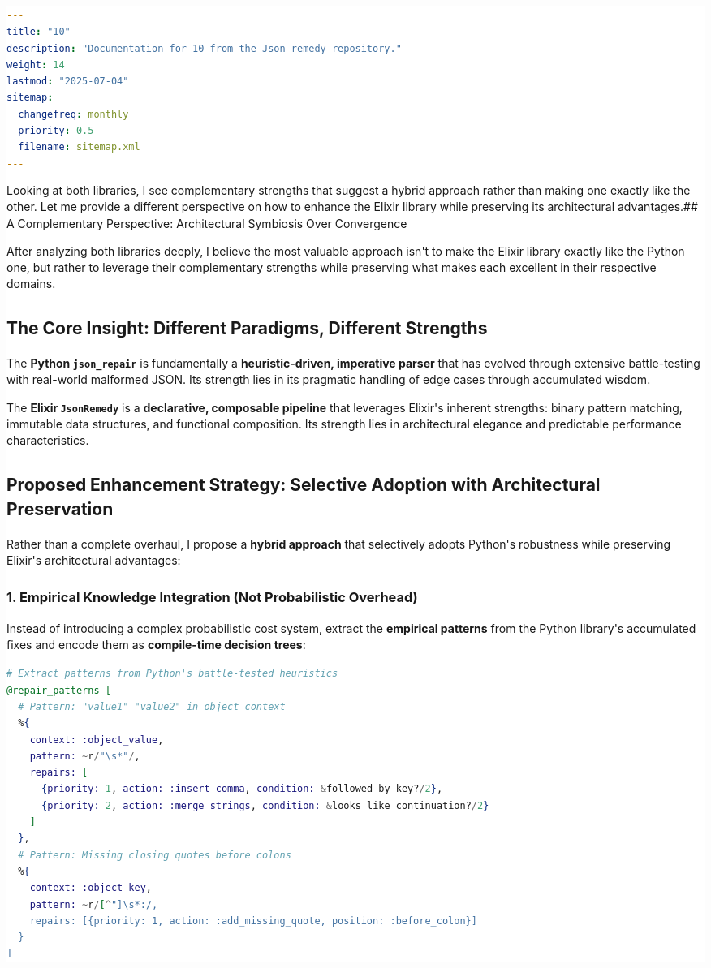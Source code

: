 ```yaml
---
title: "10"
description: "Documentation for 10 from the Json remedy repository."
weight: 14
lastmod: "2025-07-04"
sitemap:
  changefreq: monthly
  priority: 0.5
  filename: sitemap.xml
---
```


Looking at both libraries, I see complementary strengths that suggest a hybrid approach rather than making one exactly like the other. Let me provide a different perspective on how to enhance the Elixir library while preserving its architectural advantages.## A Complementary Perspective: Architectural Symbiosis Over Convergence

After analyzing both libraries deeply, I believe the most valuable approach isn't to make the Elixir library exactly like the Python one, but rather to leverage their complementary strengths while preserving what makes each excellent in their respective domains.

## The Core Insight: Different Paradigms, Different Strengths

The **Python `json_repair`** is fundamentally a **heuristic-driven, imperative parser** that has evolved through extensive battle-testing with real-world malformed JSON. Its strength lies in its pragmatic handling of edge cases through accumulated wisdom.

The **Elixir `JsonRemedy`** is a **declarative, composable pipeline** that leverages Elixir's inherent strengths: binary pattern matching, immutable data structures, and functional composition. Its strength lies in architectural elegance and predictable performance characteristics.

## Proposed Enhancement Strategy: Selective Adoption with Architectural Preservation

Rather than a complete overhaul, I propose a **hybrid approach** that selectively adopts Python's robustness while preserving Elixir's architectural advantages:

### 1. **Empirical Knowledge Integration** (Not Probabilistic Overhead)

Instead of introducing a complex probabilistic cost system, extract the **empirical patterns** from the Python library's accumulated fixes and encode them as **compile-time decision trees**:

```elixir
# Extract patterns from Python's battle-tested heuristics
@repair_patterns [
  # Pattern: "value1" "value2" in object context
  %{
    context: :object_value,
    pattern: ~r/"\s*"/,
    repairs: [
      {priority: 1, action: :insert_comma, condition: &followed_by_key?/2},
      {priority: 2, action: :merge_strings, condition: &looks_like_continuation?/2}
    ]
  },
  # Pattern: Missing closing quotes before colons
  %{
    context: :object_key,
    pattern: ~r/[^"]\s*:/,
    repairs: [{priority: 1, action: :add_missing_quote, position: :before_colon}]
  }
]
```

